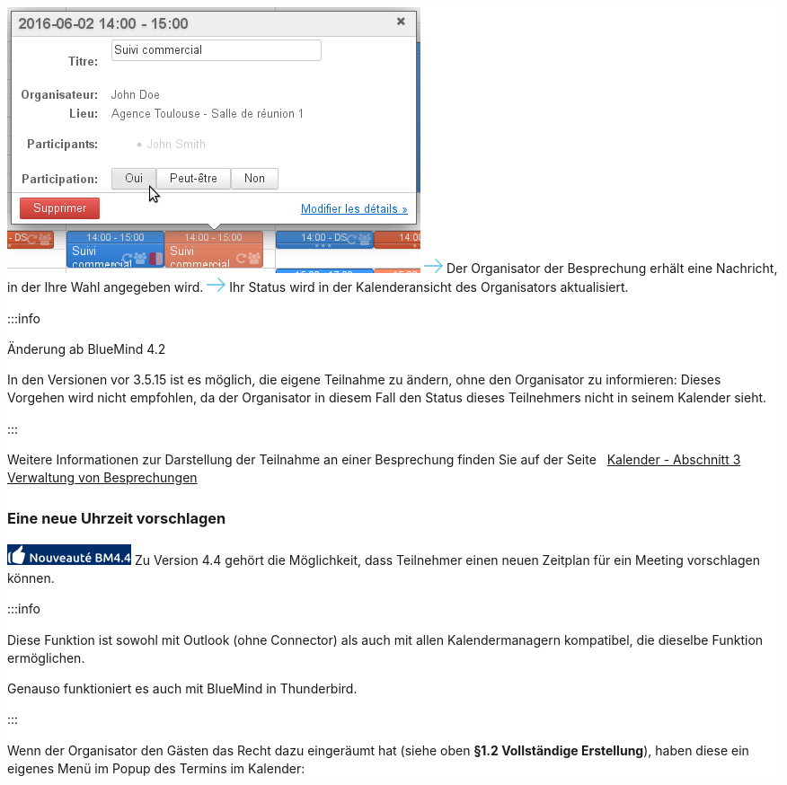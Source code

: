 ![](../../../attachments/57770493/66099988.png) 
![](../../../attachments/57769989/69896490.png) Der Organisator der Besprechung erhält eine Nachricht, in der Ihre Wahl angegeben wird.
![](../../../attachments/57769989/69896490.png) Ihr Status wird in der Kalenderansicht des Organisators aktualisiert.


:::info

Änderung ab BlueMind 4.2

In den Versionen vor 3.5.15 ist es möglich, die eigene Teilnahme zu ändern, ohne den Organisator zu informieren: Dieses Vorgehen wird nicht empfohlen, da der Organisator in diesem Fall den Status dieses Teilnehmers nicht in seinem Kalender sieht.

:::


Weitere Informationen zur Darstellung der Teilnahme an einer Besprechung finden Sie auf der Seite   [Kalender - Abschnitt 3 Verwaltung von Besprechungen](/old/Guide_de_l_utilisateur/L_agenda/#L'agenda-Modèledegestiondesréunions)

### Eine neue Uhrzeit vorschlagen

![](../../../attachments/57770017/66096240.png) Zu Version 4.4 gehört die Möglichkeit, dass Teilnehmer einen neuen Zeitplan für ein Meeting vorschlagen können.


:::info

Diese Funktion ist sowohl mit Outlook (ohne Connector) als auch mit allen Kalendermanagern kompatibel, die dieselbe Funktion ermöglichen.

Genauso funktioniert es auch mit BlueMind in Thunderbird.

:::

Wenn der Organisator den Gästen das Recht dazu eingeräumt hat (siehe oben **§1.2 Vollständige Erstellung**), haben diese ein eigenes Menü im Popup des Termins im Kalender:
